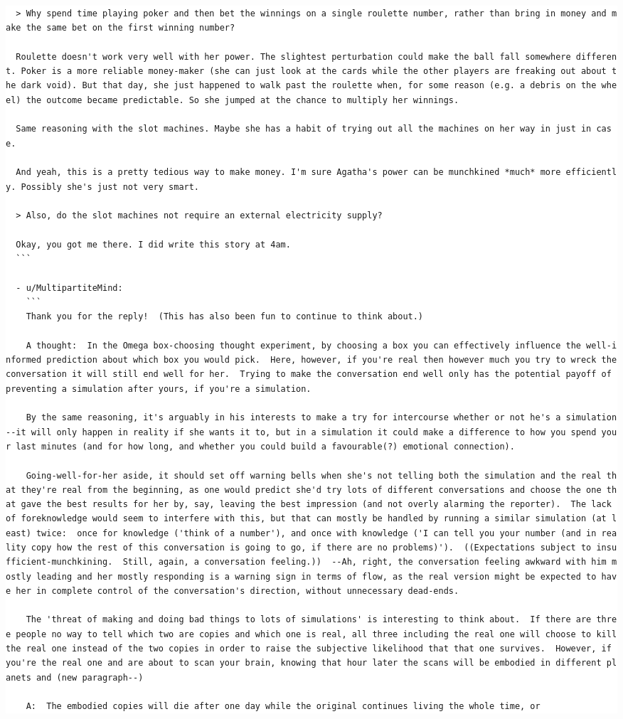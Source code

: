       > Why spend time playing poker and then bet the winnings on a single roulette number, rather than bring in money and make the same bet on the first winning number?

      Roulette doesn't work very well with her power. The slightest perturbation could make the ball fall somewhere different. Poker is a more reliable money-maker (she can just look at the cards while the other players are freaking out about the dark void). But that day, she just happened to walk past the roulette when, for some reason (e.g. a debris on the wheel) the outcome became predictable. So she jumped at the chance to multiply her winnings.

      Same reasoning with the slot machines. Maybe she has a habit of trying out all the machines on her way in just in case.

      And yeah, this is a pretty tedious way to make money. I'm sure Agatha's power can be munchkined *much* more efficiently. Possibly she's just not very smart.

      > Also, do the slot machines not require an external electricity supply?

      Okay, you got me there. I did write this story at 4am.
      ```

      - u/MultipartiteMind:
        ```
        Thank you for the reply!  (This has also been fun to continue to think about.)

        A thought:  In the Omega box-choosing thought experiment, by choosing a box you can effectively influence the well-informed prediction about which box you would pick.  Here, however, if you're real then however much you try to wreck the conversation it will still end well for her.  Trying to make the conversation end well only has the potential payoff of preventing a simulation after yours, if you're a simulation.

        By the same reasoning, it's arguably in his interests to make a try for intercourse whether or not he's a simulation--it will only happen in reality if she wants it to, but in a simulation it could make a difference to how you spend your last minutes (and for how long, and whether you could build a favourable(?) emotional connection).

        Going-well-for-her aside, it should set off warning bells when she's not telling both the simulation and the real that they're real from the beginning, as one would predict she'd try lots of different conversations and choose the one that gave the best results for her by, say, leaving the best impression (and not overly alarming the reporter).  The lack of foreknowledge would seem to interfere with this, but that can mostly be handled by running a similar simulation (at least) twice:  once for knowledge ('think of a number'), and once with knowledge ('I can tell you your number (and in reality copy how the rest of this conversation is going to go, if there are no problems)').  ((Expectations subject to insufficient-munchkining.  Still, again, a conversation feeling.))  --Ah, right, the conversation feeling awkward with him mostly leading and her mostly responding is a warning sign in terms of flow, as the real version might be expected to have her in complete control of the conversation's direction, without unnecessary dead-ends.

        The 'threat of making and doing bad things to lots of simulations' is interesting to think about.  If there are three people no way to tell which two are copies and which one is real, all three including the real one will choose to kill the real one instead of the two copies in order to raise the subjective likelihood that that one survives.  However, if you're the real one and are about to scan your brain, knowing that hour later the scans will be embodied in different planets and (new paragraph--)

        A:  The embodied copies will die after one day while the original continues living the whole time, or
